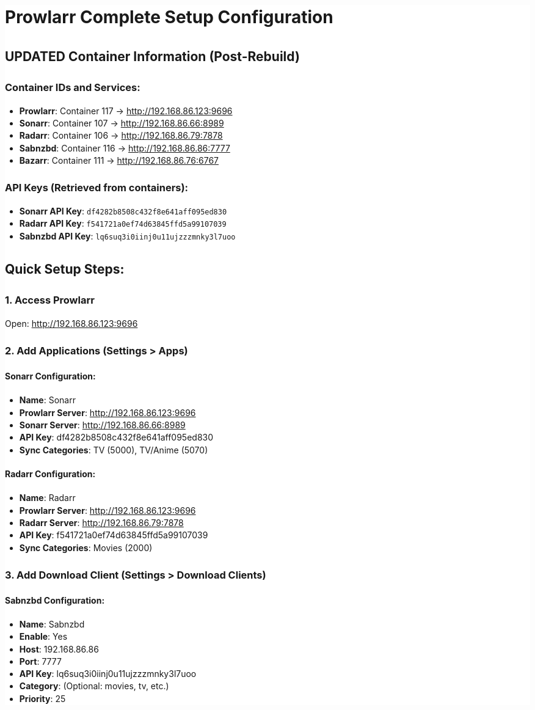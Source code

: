 # Prowlarr Complete Setup Configuration

## UPDATED Container Information (Post-Rebuild)

### Container IDs and Services:
- **Prowlarr**: Container 117 → http://192.168.86.123:9696
- **Sonarr**: Container 107 → http://192.168.86.66:8989
- **Radarr**: Container 106 → http://192.168.86.79:7878
- **Sabnzbd**: Container 116 → http://192.168.86.86:7777  
- **Bazarr**: Container 111 → http://192.168.86.76:6767

### API Keys (Retrieved from containers):
- **Sonarr API Key**: `df4282b8508c432f8e641aff095ed830`
- **Radarr API Key**: `f541721a0ef74d63845ffd5a99107039`
- **Sabnzbd API Key**: `lq6suq3i0iinj0u11ujzzzmnky3l7uoo`

## Quick Setup Steps:

### 1. Access Prowlarr
Open: http://192.168.86.123:9696

### 2. Add Applications (Settings > Apps)

#### Sonarr Configuration:
- **Name**: Sonarr
- **Prowlarr Server**: http://192.168.86.123:9696
- **Sonarr Server**: http://192.168.86.66:8989
- **API Key**: df4282b8508c432f8e641aff095ed830
- **Sync Categories**: TV (5000), TV/Anime (5070)

#### Radarr Configuration:
- **Name**: Radarr  
- **Prowlarr Server**: http://192.168.86.123:9696
- **Radarr Server**: http://192.168.86.79:7878
- **API Key**: f541721a0ef74d63845ffd5a99107039
- **Sync Categories**: Movies (2000)

### 3. Add Download Client (Settings > Download Clients)

#### Sabnzbd Configuration:
- **Name**: Sabnzbd
- **Enable**: Yes
- **Host**: 192.168.86.86
- **Port**: 7777
- **API Key**: lq6suq3i0iinj0u11ujzzzmnky3l7uoo
- **Category**: (Optional: movies, tv, etc.)
- **Priority**: 25
